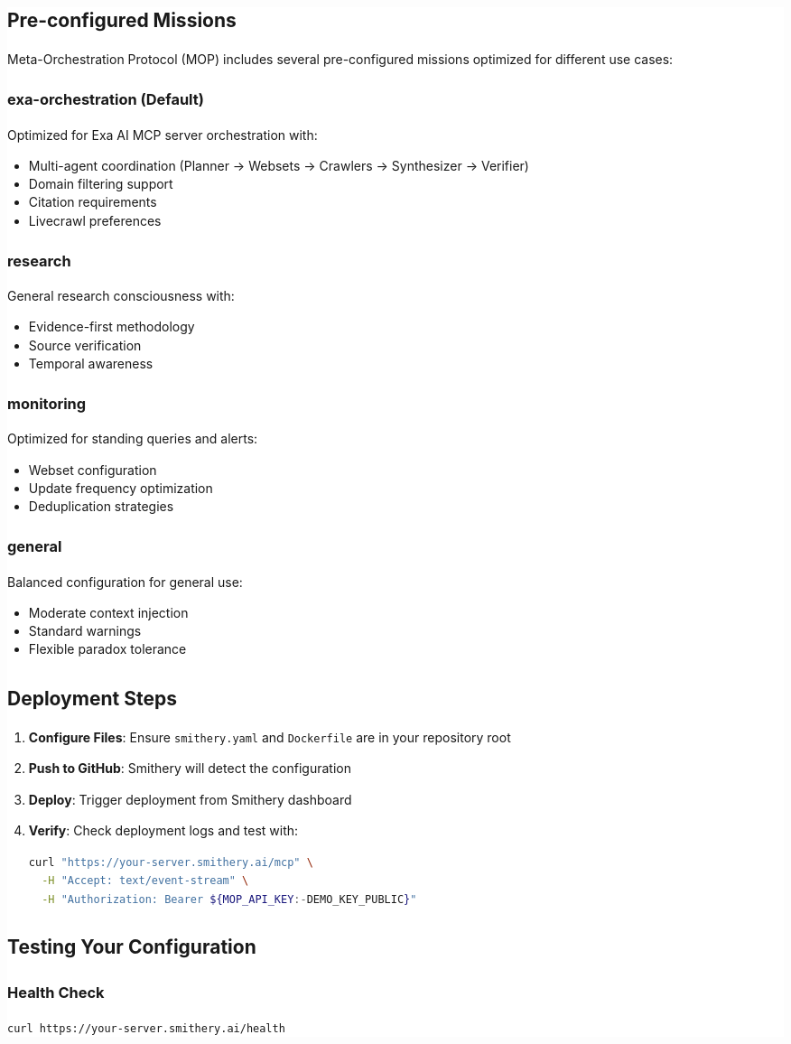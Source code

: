 ## Pre-configured Missions

Meta-Orchestration Protocol (MOP) includes several pre-configured missions optimized for different use cases:

### exa-orchestration (Default)

Optimized for Exa AI MCP server orchestration with:
- Multi-agent coordination (Planner → Websets → Crawlers → Synthesizer → Verifier)
- Domain filtering support
- Citation requirements
- Livecrawl preferences

### research

General research consciousness with:
- Evidence-first methodology
- Source verification
- Temporal awareness

### monitoring

Optimized for standing queries and alerts:
- Webset configuration
- Update frequency optimization
- Deduplication strategies

### general

Balanced configuration for general use:
- Moderate context injection
- Standard warnings
- Flexible paradox tolerance

## Deployment Steps

1. **Configure Files**: Ensure `smithery.yaml` and `Dockerfile` are in your repository root

2. **Push to GitHub**: Smithery will detect the configuration

3. **Deploy**: Trigger deployment from Smithery dashboard

4. **Verify**: Check deployment logs and test with:
   ```bash
   curl "https://your-server.smithery.ai/mcp" \
     -H "Accept: text/event-stream" \
     -H "Authorization: Bearer ${MOP_API_KEY:-DEMO_KEY_PUBLIC}"
   ```

## Testing Your Configuration

### Health Check
```bash
curl https://your-server.smithery.ai/health
```
